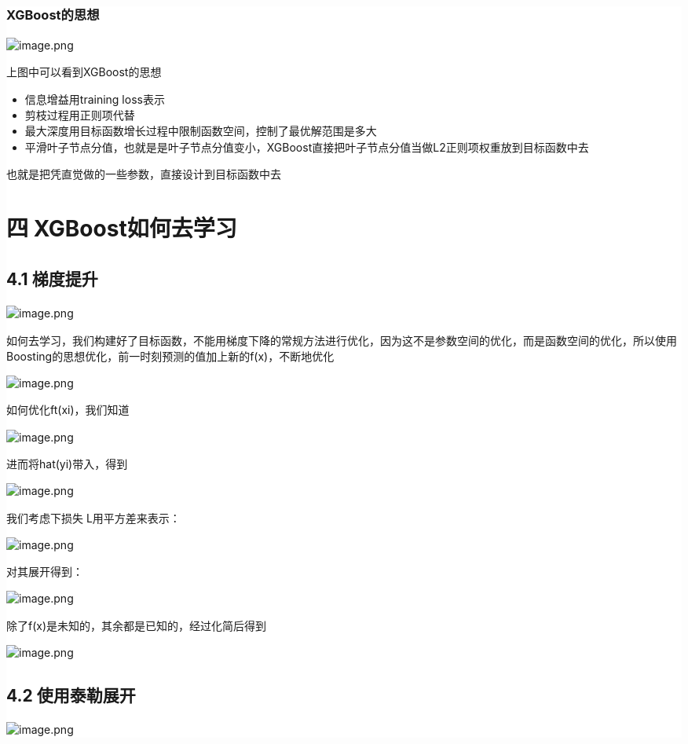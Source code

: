 ### XGBoost的思想

![image.png](https://build-web.oss-cn-qingdao.aliyuncs.com/my_pic_file/20250301083053.png)


上图中可以看到XGBoost的思想

- 信息增益用training loss表示
- 剪枝过程用正则项代替
- 最大深度用目标函数增长过程中限制函数空间，控制了最优解范围是多大
- 平滑叶子节点分值，也就是是叶子节点分值变小，XGBoost直接把叶子节点分值当做L2正则项权重放到目标函数中去

也就是把凭直觉做的一些参数，直接设计到目标函数中去

# 四 XGBoost如何去学习

## 4.1 梯度提升

![image.png](https://build-web.oss-cn-qingdao.aliyuncs.com/my_pic_file/20250301083104.png)


如何去学习，我们构建好了目标函数，不能用梯度下降的常规方法进行优化，因为这不是参数空间的优化，而是函数空间的优化，所以使用Boosting的思想优化，前一时刻预测的值加上新的f(x)，不断地优化

![image.png](https://build-web.oss-cn-qingdao.aliyuncs.com/my_pic_file/20250301083113.png)


如何优化ft(xi)，我们知道

![image.png](https://build-web.oss-cn-qingdao.aliyuncs.com/my_pic_file/20250301083120.png)


进而将hat(yi)带入，得到

![image.png](https://build-web.oss-cn-qingdao.aliyuncs.com/my_pic_file/20250301083127.png)


我们考虑下损失 L用平方差来表示：

![image.png](https://build-web.oss-cn-qingdao.aliyuncs.com/my_pic_file/20250301083134.png)


对其展开得到：

![image.png](https://build-web.oss-cn-qingdao.aliyuncs.com/my_pic_file/20250301083141.png)


除了f(x)是未知的，其余都是已知的，经过化简后得到

![image.png](https://build-web.oss-cn-qingdao.aliyuncs.com/my_pic_file/20250301083149.png)


## 4.2 使用泰勒展开

![image.png](https://build-web.oss-cn-qingdao.aliyuncs.com/my_pic_file/20250301083155.png)
